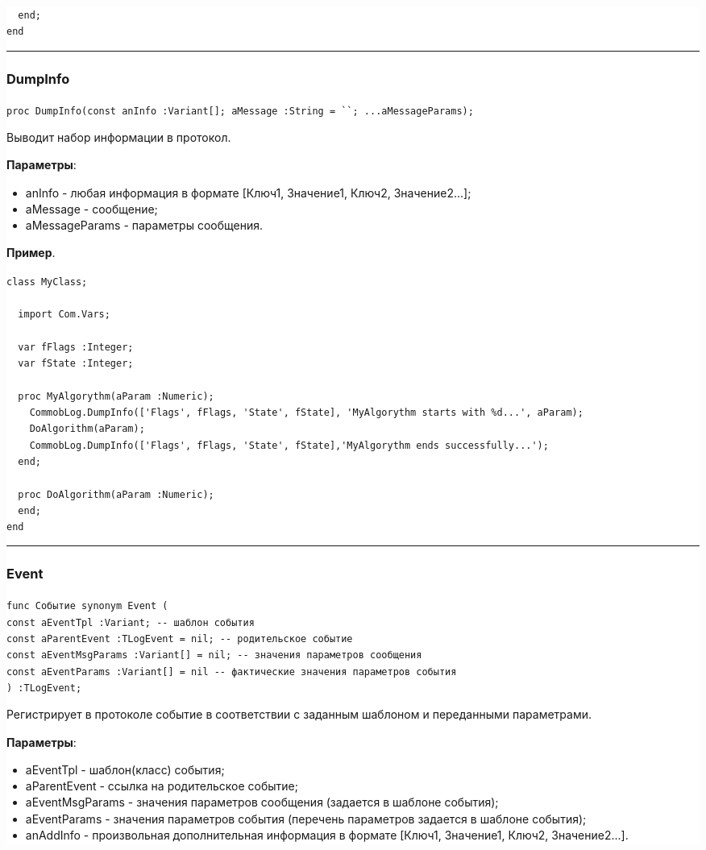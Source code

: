 ```
  end;
end
```

---

### DumpInfo
```
proc DumpInfo(const anInfo :Variant[]; aMessage :String = ``; ...aMessageParams);
```
Выводит набор информации в протокол.

**Параметры**:
 - anInfo - любая информация в формате [Ключ1, Значение1, Ключ2, Значение2...];
 - aMessage - сообщение;
 - aMessageParams - параметры сообщения.

**Пример**.
```
class MyClass;
 
  import Com.Vars;

  var fFlags :Integer;
  var fState :Integer;

  proc MyAlgorythm(aParam :Numeric);
    CommobLog.DumpInfo(['Flags', fFlags, 'State', fState], 'MyAlgorythm starts with %d...', aParam);
    DoAlgorithm(aParam);
    CommobLog.DumpInfo(['Flags', fFlags, 'State', fState],'MyAlgorythm ends successfully...');
  end;

  proc DoAlgorithm(aParam :Numeric);
  end;
end
```

---

### Event
```
func Событие synonym Event (
const aEventTpl :Variant; -- шаблон события
const aParentEvent :TLogEvent = nil; -- родительское событие
const aEventMsgParams :Variant[] = nil; -- значения параметров сообщения
const aEventParams :Variant[] = nil -- фактические значения параметров события
) :TLogEvent;
```
Регистрирует в протоколе событие в соответствии с заданным шаблоном и переданными параметрами.

**Параметры**:
 - aEventTpl - шаблон(класс) события;
 - aParentEvent - ссылка на родительское событие;
 - aEventMsgParams - значения параметров сообщения (задается в шаблоне события);
 - aEventParams - значения параметров события (перечень параметров задается в шаблоне события);
 - anAddInfo - произвольная дополнительная информация в формате [Ключ1, Значение1, Ключ2, Значение2...].
